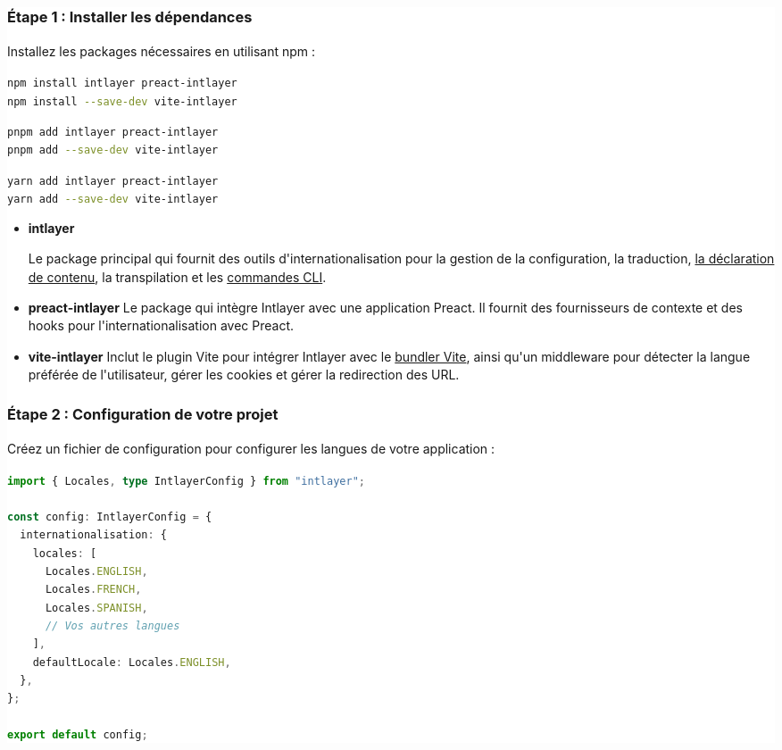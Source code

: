 ### Étape 1 : Installer les dépendances

Installez les packages nécessaires en utilisant npm :

```bash packageManager="npm"
npm install intlayer preact-intlayer
npm install --save-dev vite-intlayer
```

```bash packageManager="pnpm"
pnpm add intlayer preact-intlayer
pnpm add --save-dev vite-intlayer
```

```bash packageManager="yarn"
yarn add intlayer preact-intlayer
yarn add --save-dev vite-intlayer
```

- **intlayer**

  Le package principal qui fournit des outils d'internationalisation pour la gestion de la configuration, la traduction, [la déclaration de contenu](https://github.com/aymericzip/intlayer/blob/main/docs/docs/fr/dictionary/get_started.md), la transpilation et les [commandes CLI](https://github.com/aymericzip/intlayer/blob/main/docs/docs/fr/intlayer_cli.md).

- **preact-intlayer**
  Le package qui intègre Intlayer avec une application Preact. Il fournit des fournisseurs de contexte et des hooks pour l'internationalisation avec Preact.

- **vite-intlayer**
  Inclut le plugin Vite pour intégrer Intlayer avec le [bundler Vite](https://vite.dev/guide/why.html#why-bundle-for-production), ainsi qu'un middleware pour détecter la langue préférée de l'utilisateur, gérer les cookies et gérer la redirection des URL.

### Étape 2 : Configuration de votre projet

Créez un fichier de configuration pour configurer les langues de votre application :

```typescript fileName="intlayer.config.ts" codeFormat="typescript"
import { Locales, type IntlayerConfig } from "intlayer";

const config: IntlayerConfig = {
  internationalisation: {
    locales: [
      Locales.ENGLISH,
      Locales.FRENCH,
      Locales.SPANISH,
      // Vos autres langues
    ],
    defaultLocale: Locales.ENGLISH,
  },
};

export default config;
```
